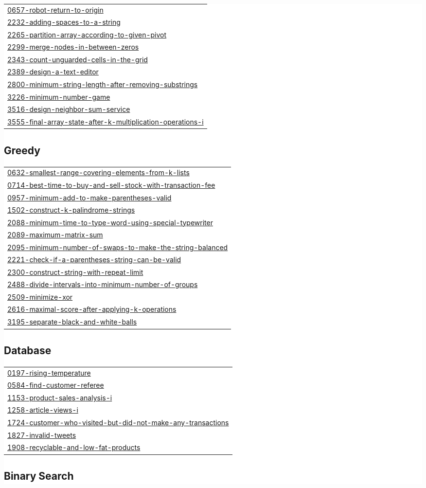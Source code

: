 |  |
| ------- |
| [0657-robot-return-to-origin](https://github.com/Prasham2302/LeetCode/tree/master/0657-robot-return-to-origin) |
| [2232-adding-spaces-to-a-string](https://github.com/Prasham2302/LeetCode/tree/master/2232-adding-spaces-to-a-string) |
| [2265-partition-array-according-to-given-pivot](https://github.com/Prasham2302/LeetCode/tree/master/2265-partition-array-according-to-given-pivot) |
| [2299-merge-nodes-in-between-zeros](https://github.com/Prasham2302/LeetCode/tree/master/2299-merge-nodes-in-between-zeros) |
| [2343-count-unguarded-cells-in-the-grid](https://github.com/Prasham2302/LeetCode/tree/master/2343-count-unguarded-cells-in-the-grid) |
| [2389-design-a-text-editor](https://github.com/Prasham2302/LeetCode/tree/master/2389-design-a-text-editor) |
| [2800-minimum-string-length-after-removing-substrings](https://github.com/Prasham2302/LeetCode/tree/master/2800-minimum-string-length-after-removing-substrings) |
| [3226-minimum-number-game](https://github.com/Prasham2302/LeetCode/tree/master/3226-minimum-number-game) |
| [3516-design-neighbor-sum-service](https://github.com/Prasham2302/LeetCode/tree/master/3516-design-neighbor-sum-service) |
| [3555-final-array-state-after-k-multiplication-operations-i](https://github.com/Prasham2302/LeetCode/tree/master/3555-final-array-state-after-k-multiplication-operations-i) |
## Greedy
|  |
| ------- |
| [0632-smallest-range-covering-elements-from-k-lists](https://github.com/Prasham2302/LeetCode/tree/master/0632-smallest-range-covering-elements-from-k-lists) |
| [0714-best-time-to-buy-and-sell-stock-with-transaction-fee](https://github.com/Prasham2302/LeetCode/tree/master/0714-best-time-to-buy-and-sell-stock-with-transaction-fee) |
| [0957-minimum-add-to-make-parentheses-valid](https://github.com/Prasham2302/LeetCode/tree/master/0957-minimum-add-to-make-parentheses-valid) |
| [1502-construct-k-palindrome-strings](https://github.com/Prasham2302/LeetCode/tree/master/1502-construct-k-palindrome-strings) |
| [2088-minimum-time-to-type-word-using-special-typewriter](https://github.com/Prasham2302/LeetCode/tree/master/2088-minimum-time-to-type-word-using-special-typewriter) |
| [2089-maximum-matrix-sum](https://github.com/Prasham2302/LeetCode/tree/master/2089-maximum-matrix-sum) |
| [2095-minimum-number-of-swaps-to-make-the-string-balanced](https://github.com/Prasham2302/LeetCode/tree/master/2095-minimum-number-of-swaps-to-make-the-string-balanced) |
| [2221-check-if-a-parentheses-string-can-be-valid](https://github.com/Prasham2302/LeetCode/tree/master/2221-check-if-a-parentheses-string-can-be-valid) |
| [2300-construct-string-with-repeat-limit](https://github.com/Prasham2302/LeetCode/tree/master/2300-construct-string-with-repeat-limit) |
| [2488-divide-intervals-into-minimum-number-of-groups](https://github.com/Prasham2302/LeetCode/tree/master/2488-divide-intervals-into-minimum-number-of-groups) |
| [2509-minimize-xor](https://github.com/Prasham2302/LeetCode/tree/master/2509-minimize-xor) |
| [2616-maximal-score-after-applying-k-operations](https://github.com/Prasham2302/LeetCode/tree/master/2616-maximal-score-after-applying-k-operations) |
| [3195-separate-black-and-white-balls](https://github.com/Prasham2302/LeetCode/tree/master/3195-separate-black-and-white-balls) |
## Database
|  |
| ------- |
| [0197-rising-temperature](https://github.com/Prasham2302/LeetCode/tree/master/0197-rising-temperature) |
| [0584-find-customer-referee](https://github.com/Prasham2302/LeetCode/tree/master/0584-find-customer-referee) |
| [1153-product-sales-analysis-i](https://github.com/Prasham2302/LeetCode/tree/master/1153-product-sales-analysis-i) |
| [1258-article-views-i](https://github.com/Prasham2302/LeetCode/tree/master/1258-article-views-i) |
| [1724-customer-who-visited-but-did-not-make-any-transactions](https://github.com/Prasham2302/LeetCode/tree/master/1724-customer-who-visited-but-did-not-make-any-transactions) |
| [1827-invalid-tweets](https://github.com/Prasham2302/LeetCode/tree/master/1827-invalid-tweets) |
| [1908-recyclable-and-low-fat-products](https://github.com/Prasham2302/LeetCode/tree/master/1908-recyclable-and-low-fat-products) |
## Binary Search